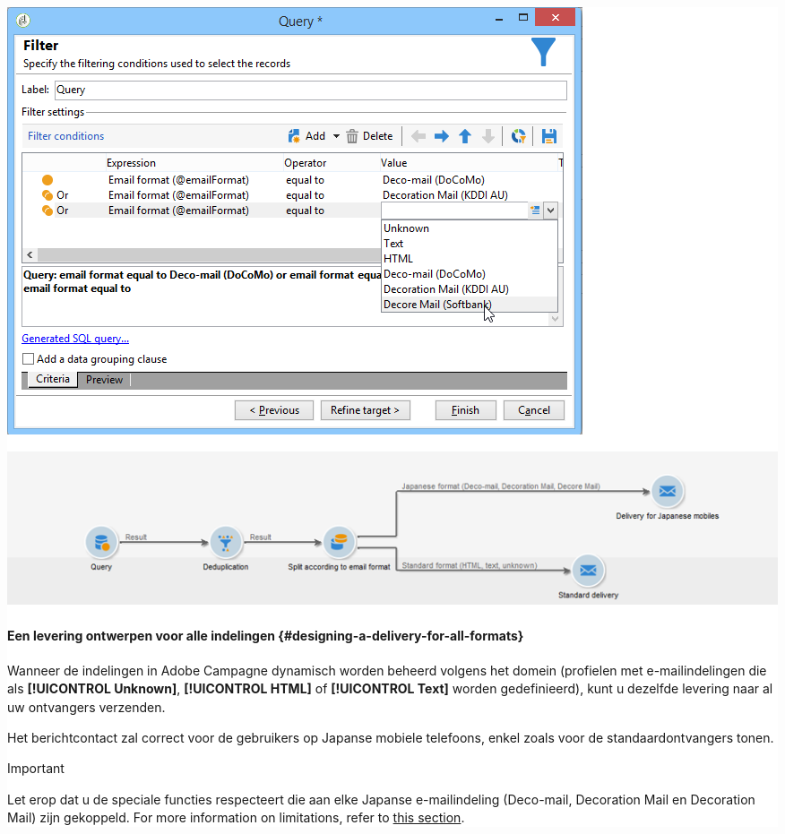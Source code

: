 ![](assets/deco-mail_08.png)

![](assets/deco-mail_07.png)

#### Een levering ontwerpen voor alle indelingen {#designing-a-delivery-for-all-formats}

Wanneer de indelingen in Adobe Campagne dynamisch worden beheerd volgens het domein (profielen met e-mailindelingen die als **[!UICONTROL Unknown]**, **[!UICONTROL HTML]** of **[!UICONTROL Text]** worden gedefinieerd), kunt u dezelfde levering naar al uw ontvangers verzenden.

Het berichtcontact zal correct voor de gebruikers op Japanse mobiele telefoons, enkel zoals voor de standaardontvangers tonen.

>[!IMPORTANT]
>
>Let erop dat u de speciale functies respecteert die aan elke Japanse e-mailindeling (Deco-mail, Decoration Mail en Decoration Mail) zijn gekoppeld. For more information on limitations, refer to [this section](#limitations-and-recommendations).
